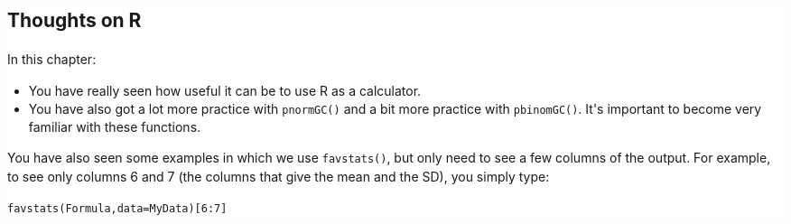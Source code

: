  
 
 
 
## Thoughts on R
 
In this chapter:
 
* You have really seen how useful it can be to use R as a calculator.
* You have also got a lot more practice with `pnormGC()` and a bit more practice with `pbinomGC()`.  It's important to become very familiar with these functions.
 
You have also seen some examples in which we use `favstats()`, but only need to see a few columns of the output.  For example, to see only columns 6 and 7 (the columns that give the mean and the SD), you simply type:
 

    favstats(Formula,data=MyData)[6:7]

